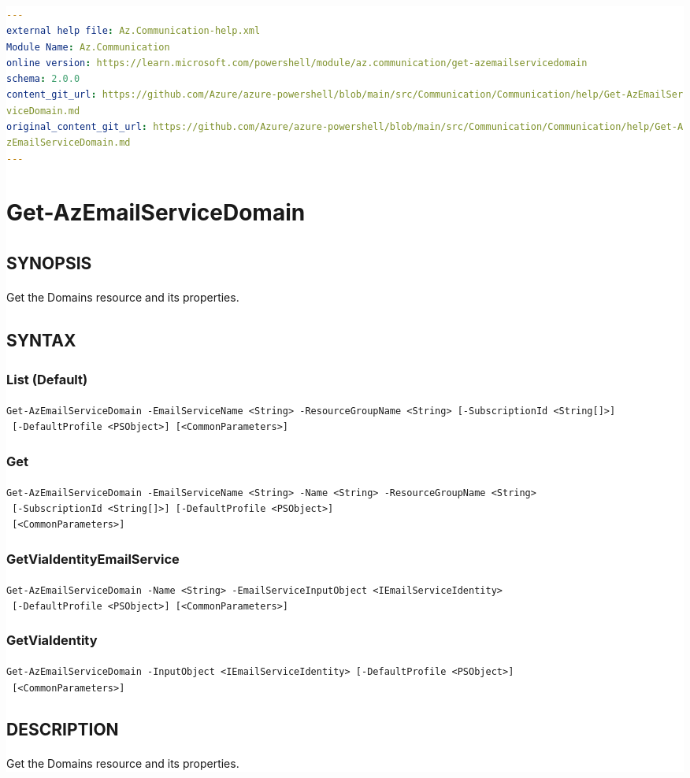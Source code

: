 ```yaml
---
external help file: Az.Communication-help.xml
Module Name: Az.Communication
online version: https://learn.microsoft.com/powershell/module/az.communication/get-azemailservicedomain
schema: 2.0.0
content_git_url: https://github.com/Azure/azure-powershell/blob/main/src/Communication/Communication/help/Get-AzEmailServiceDomain.md
original_content_git_url: https://github.com/Azure/azure-powershell/blob/main/src/Communication/Communication/help/Get-AzEmailServiceDomain.md
---
```


# Get-AzEmailServiceDomain

## SYNOPSIS
Get the Domains resource and its properties.

## SYNTAX

### List (Default)
```
Get-AzEmailServiceDomain -EmailServiceName <String> -ResourceGroupName <String> [-SubscriptionId <String[]>]
 [-DefaultProfile <PSObject>] [<CommonParameters>]
```

### Get
```
Get-AzEmailServiceDomain -EmailServiceName <String> -Name <String> -ResourceGroupName <String>
 [-SubscriptionId <String[]>] [-DefaultProfile <PSObject>]
 [<CommonParameters>]
```

### GetViaIdentityEmailService
```
Get-AzEmailServiceDomain -Name <String> -EmailServiceInputObject <IEmailServiceIdentity>
 [-DefaultProfile <PSObject>] [<CommonParameters>]
```

### GetViaIdentity
```
Get-AzEmailServiceDomain -InputObject <IEmailServiceIdentity> [-DefaultProfile <PSObject>]
 [<CommonParameters>]
```

## DESCRIPTION
Get the Domains resource and its properties.
